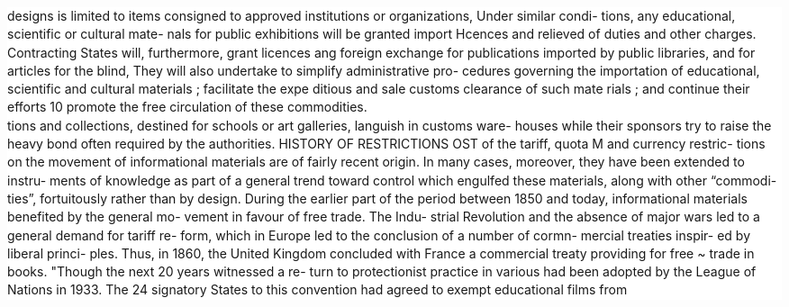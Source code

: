 designs is limited to items consigned to approved 
institutions or organizations, Under similar condi- 
tions, any educational, scientific or cultural mate- 
nals for public exhibitions will be granted import 
Hcences and relieved of duties and other charges. 
Contracting States will, furthermore, grant licences 
ang foreign exchange for publications imported by 
public libraries, and for articles for the blind, They 
will also undertake to simplify administrative pro- 
cedures governing the importation of educational, 
scientific and cultural materials ; facilitate the expe 
ditious and sale customs clearance of such mate 
rials ; and continue their efforts 10 promote the free 
circulation of these commodities.   
tions and collections, destined 
for schools or art galleries, 
languish in customs ware- 
houses while their sponsors try 
to raise the heavy bond often 
required by the authorities. 
HISTORY OF RESTRICTIONS 
OST of the tariff, quota 
M and currency restric- 
tions on the movement 
of informational materials 
are of fairly recent origin. In 
many cases, moreover, they 
have been extended to instru- 
ments of knowledge as part of 
a general trend toward control 
which engulfed these materials, 
along with other “commodi- 
ties”, fortuitously rather than 
by design. 
During the earlier part of 
the period between 1850 and 
today, informational materials 
benefited by the general mo- 
vement in favour of 
free trade. The Indu- 
strial Revolution and 
the absence of major 
wars led to a general 
demand for tariff re- 
form, which in Europe 
led to the conclusion 
of a number of cormn- 
mercial treaties inspir- 
ed by liberal princi- 
ples. Thus, in 1860, 
the United Kingdom 
concluded with France 
a commercial treaty 
providing for free 
~ trade in books. 
"Though the next 20 
years witnessed a re- 
turn to protectionist 
practice in various 
had been adopted by the 
League of Nations in 1933. The 
24 signatory States to this 
convention had agreed to 
exempt educational films from 